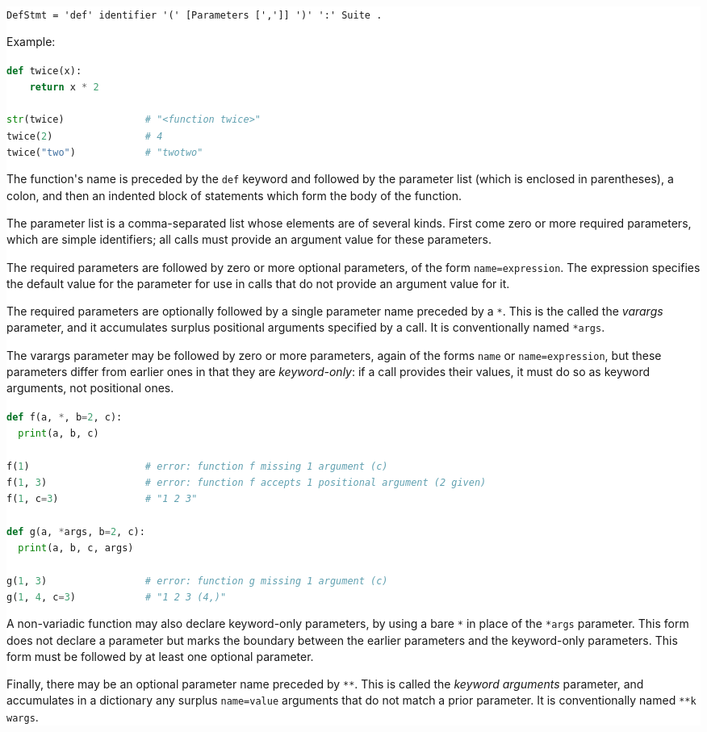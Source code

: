 ```
DefStmt = 'def' identifier '(' [Parameters [',']] ')' ':' Suite .
```

Example:

```python
def twice(x):
    return x * 2

str(twice)              # "<function twice>"
twice(2)                # 4
twice("two")            # "twotwo"
```

The function's name is preceded by the `def` keyword and followed by the parameter list (which is enclosed in parentheses), a colon, and then an indented block of statements which form the body of the function.

The parameter list is a comma-separated list whose elements are of several kinds. First come zero or more required parameters, which are simple identifiers; all calls must provide an argument value for these parameters.

The required parameters are followed by zero or more optional parameters, of the form `name=expression`. The expression specifies the default value for the parameter for use in calls that do not provide an argument value for it.

The required parameters are optionally followed by a single parameter name preceded by a `*`. This is the called the _varargs_ parameter, and it accumulates surplus positional arguments specified by a call. It is conventionally named `*args`.

The varargs parameter may be followed by zero or more parameters, again of the forms `name` or `name=expression`, but these parameters differ from earlier ones in that they are _keyword-only_: if a call provides their values, it must do so as keyword arguments, not positional ones.

```python
def f(a, *, b=2, c):
  print(a, b, c)

f(1)                    # error: function f missing 1 argument (c)
f(1, 3)                 # error: function f accepts 1 positional argument (2 given)
f(1, c=3)               # "1 2 3"

def g(a, *args, b=2, c):
  print(a, b, c, args)

g(1, 3)                 # error: function g missing 1 argument (c)
g(1, 4, c=3)            # "1 2 3 (4,)"
```

A non-variadic function may also declare keyword-only parameters, by using a bare `*` in place of the `*args` parameter. This form does not declare a parameter but marks the boundary between the earlier parameters and the keyword-only parameters. This form must be followed by at least one optional parameter.

Finally, there may be an optional parameter name preceded by `**`. This is called the _keyword arguments_ parameter, and accumulates in a dictionary any surplus `name=value` arguments that do not match a prior parameter. It is conventionally named `**kwargs`.
